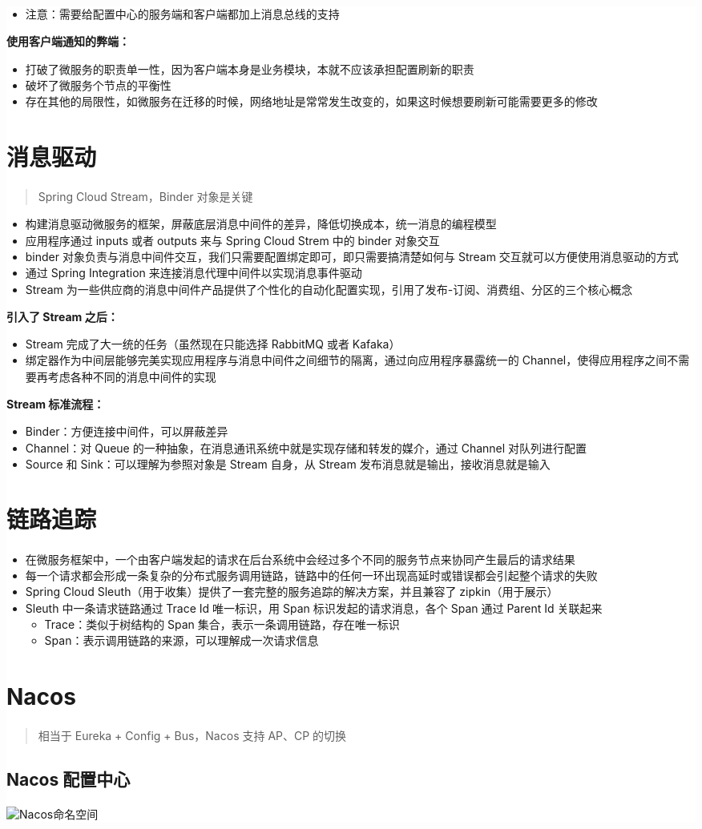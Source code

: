 - 注意：需要给配置中心的服务端和客户端都加上消息总线的支持

**使用客户端通知的弊端：**

- 打破了微服务的职责单一性，因为客户端本身是业务模块，本就不应该承担配置刷新的职责
- 破坏了微服务个节点的平衡性
- 存在其他的局限性，如微服务在迁移的时候，网络地址是常常发生改变的，如果这时候想要刷新可能需要更多的修改



# 消息驱动

> Spring Cloud Stream，Binder 对象是关键

- 构建消息驱动微服务的框架，屏蔽底层消息中间件的差异，降低切换成本，统一消息的编程模型
- 应用程序通过 inputs 或者 outputs 来与 Spring Cloud Strem 中的 binder 对象交互
- binder 对象负责与消息中间件交互，我们只需要配置绑定即可，即只需要搞清楚如何与 Stream 交互就可以方便使用消息驱动的方式
- 通过 Spring Integration 来连接消息代理中间件以实现消息事件驱动
- Stream 为一些供应商的消息中间件产品提供了个性化的自动化配置实现，引用了发布-订阅、消费组、分区的三个核心概念

**引入了 Stream 之后：**

- Stream 完成了大一统的任务（虽然现在只能选择 RabbitMQ 或者 Kafaka）
- 绑定器作为中间层能够完美实现应用程序与消息中间件之间细节的隔离，通过向应用程序暴露统一的 Channel，使得应用程序之间不需要再考虑各种不同的消息中间件的实现

**Stream 标准流程：**

- Binder：方便连接中间件，可以屏蔽差异
- Channel：对 Queue 的一种抽象，在消息通讯系统中就是实现存储和转发的媒介，通过 Channel 对队列进行配置
- Source 和 Sink：可以理解为参照对象是 Stream 自身，从 Stream 发布消息就是输出，接收消息就是输入





# 链路追踪

- 在微服务框架中，一个由客户端发起的请求在后台系统中会经过多个不同的服务节点来协同产生最后的请求结果
- 每一个请求都会形成一条复杂的分布式服务调用链路，链路中的任何一环出现高延时或错误都会引起整个请求的失败
- Spring Cloud Sleuth（用于收集）提供了一套完整的服务追踪的解决方案，并且兼容了 zipkin（用于展示）
- Sleuth 中一条请求链路通过 Trace Id 唯一标识，用 Span 标识发起的请求消息，各个 Span 通过 Parent Id 关联起来
  - Trace：类似于树结构的 Span 集合，表示一条调用链路，存在唯一标识
  - Span：表示调用链路的来源，可以理解成一次请求信息





# Nacos

> 相当于 Eureka + Config + Bus，Nacos 支持 AP、CP 的切换

## Nacos 配置中心

![Nacos命名空间](https://my-photos-1.oss-cn-hangzhou.aliyuncs.com/markdown//%E5%88%86%E5%B8%83%E5%BC%8F%E7%BB%84%E4%BB%B6/20230210/nacos%E9%85%8D%E7%BD%AE%E4%B8%AD%E5%BF%83.png)
